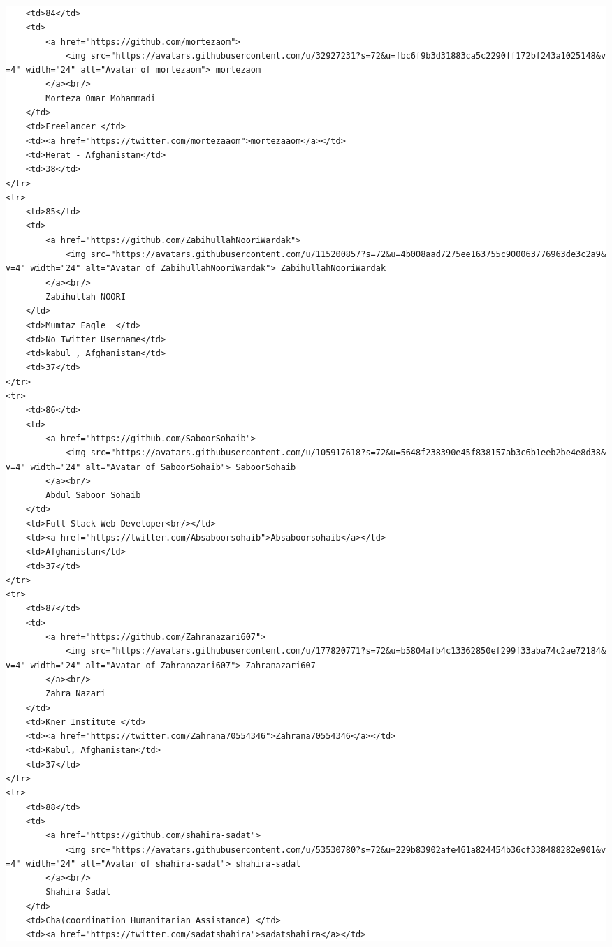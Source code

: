 		<td>84</td>
		<td>
			<a href="https://github.com/mortezaom">
				<img src="https://avatars.githubusercontent.com/u/32927231?s=72&u=fbc6f9b3d31883ca5c2290ff172bf243a1025148&v=4" width="24" alt="Avatar of mortezaom"> mortezaom
			</a><br/>
			Morteza Omar Mohammadi
		</td>
		<td>Freelancer </td>
		<td><a href="https://twitter.com/mortezaaom">mortezaaom</a></td>
		<td>Herat - Afghanistan</td>
		<td>38</td>
	</tr>
	<tr>
		<td>85</td>
		<td>
			<a href="https://github.com/ZabihullahNooriWardak">
				<img src="https://avatars.githubusercontent.com/u/115200857?s=72&u=4b008aad7275ee163755c900063776963de3c2a9&v=4" width="24" alt="Avatar of ZabihullahNooriWardak"> ZabihullahNooriWardak
			</a><br/>
			Zabihullah NOORI
		</td>
		<td>Mumtaz Eagle  </td>
		<td>No Twitter Username</td>
		<td>kabul , Afghanistan</td>
		<td>37</td>
	</tr>
	<tr>
		<td>86</td>
		<td>
			<a href="https://github.com/SaboorSohaib">
				<img src="https://avatars.githubusercontent.com/u/105917618?s=72&u=5648f238390e45f838157ab3c6b1eeb2be4e8d38&v=4" width="24" alt="Avatar of SaboorSohaib"> SaboorSohaib
			</a><br/>
			Abdul Saboor Sohaib
		</td>
		<td>Full Stack Web Developer<br/></td>
		<td><a href="https://twitter.com/Absaboorsohaib">Absaboorsohaib</a></td>
		<td>Afghanistan</td>
		<td>37</td>
	</tr>
	<tr>
		<td>87</td>
		<td>
			<a href="https://github.com/Zahranazari607">
				<img src="https://avatars.githubusercontent.com/u/177820771?s=72&u=b5804afb4c13362850ef299f33aba74c2ae72184&v=4" width="24" alt="Avatar of Zahranazari607"> Zahranazari607
			</a><br/>
			Zahra Nazari
		</td>
		<td>Kner Institute </td>
		<td><a href="https://twitter.com/Zahrana70554346">Zahrana70554346</a></td>
		<td>Kabul, Afghanistan</td>
		<td>37</td>
	</tr>
	<tr>
		<td>88</td>
		<td>
			<a href="https://github.com/shahira-sadat">
				<img src="https://avatars.githubusercontent.com/u/53530780?s=72&u=229b83902afe461a824454b36cf338488282e901&v=4" width="24" alt="Avatar of shahira-sadat"> shahira-sadat
			</a><br/>
			Shahira Sadat
		</td>
		<td>Cha(coordination Humanitarian Assistance) </td>
		<td><a href="https://twitter.com/sadatshahira">sadatshahira</a></td>